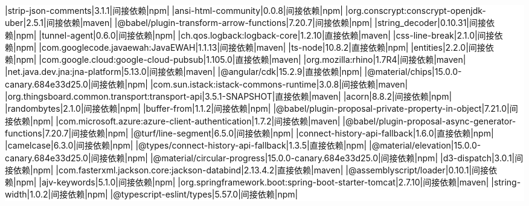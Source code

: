 |strip-json-comments|3.1.1|间接依赖|npm|
|ansi-html-community|0.0.8|间接依赖|npm|
|org.conscrypt:conscrypt-openjdk-uber|2.5.1|间接依赖|maven|
|@babel/plugin-transform-arrow-functions|7.20.7|间接依赖|npm|
|string_decoder|0.10.31|间接依赖|npm|
|tunnel-agent|0.6.0|间接依赖|npm|
|ch.qos.logback:logback-core|1.2.10|直接依赖|maven|
|css-line-break|2.1.0|间接依赖|npm|
|com.googlecode.javaewah:JavaEWAH|1.1.13|间接依赖|maven|
|ts-node|10.8.2|直接依赖|npm|
|entities|2.2.0|间接依赖|npm|
|com.google.cloud:google-cloud-pubsub|1.105.0|直接依赖|maven|
|org.mozilla:rhino|1.7R4|间接依赖|maven|
|net.java.dev.jna:jna-platform|5.13.0|间接依赖|maven|
|@angular/cdk|15.2.9|直接依赖|npm|
|@material/chips|15.0.0-canary.684e33d25.0|间接依赖|npm|
|com.sun.istack:istack-commons-runtime|3.0.8|间接依赖|maven|
|org.thingsboard.common.transport:transport-api|3.5.1-SNAPSHOT|直接依赖|maven|
|acorn|8.8.2|间接依赖|npm|
|randombytes|2.1.0|间接依赖|npm|
|buffer-from|1.1.2|间接依赖|npm|
|@babel/plugin-proposal-private-property-in-object|7.21.0|间接依赖|npm|
|com.microsoft.azure:azure-client-authentication|1.7.2|间接依赖|maven|
|@babel/plugin-proposal-async-generator-functions|7.20.7|间接依赖|npm|
|@turf/line-segment|6.5.0|间接依赖|npm|
|connect-history-api-fallback|1.6.0|直接依赖|npm|
|camelcase|6.3.0|间接依赖|npm|
|@types/connect-history-api-fallback|1.3.5|直接依赖|npm|
|@material/elevation|15.0.0-canary.684e33d25.0|间接依赖|npm|
|@material/circular-progress|15.0.0-canary.684e33d25.0|间接依赖|npm|
|d3-dispatch|3.0.1|间接依赖|npm|
|com.fasterxml.jackson.core:jackson-databind|2.13.4.2|直接依赖|maven|
|@assemblyscript/loader|0.10.1|间接依赖|npm|
|ajv-keywords|5.1.0|间接依赖|npm|
|org.springframework.boot:spring-boot-starter-tomcat|2.7.10|间接依赖|maven|
|string-width|1.0.2|间接依赖|npm|
|@typescript-eslint/types|5.57.0|间接依赖|npm|